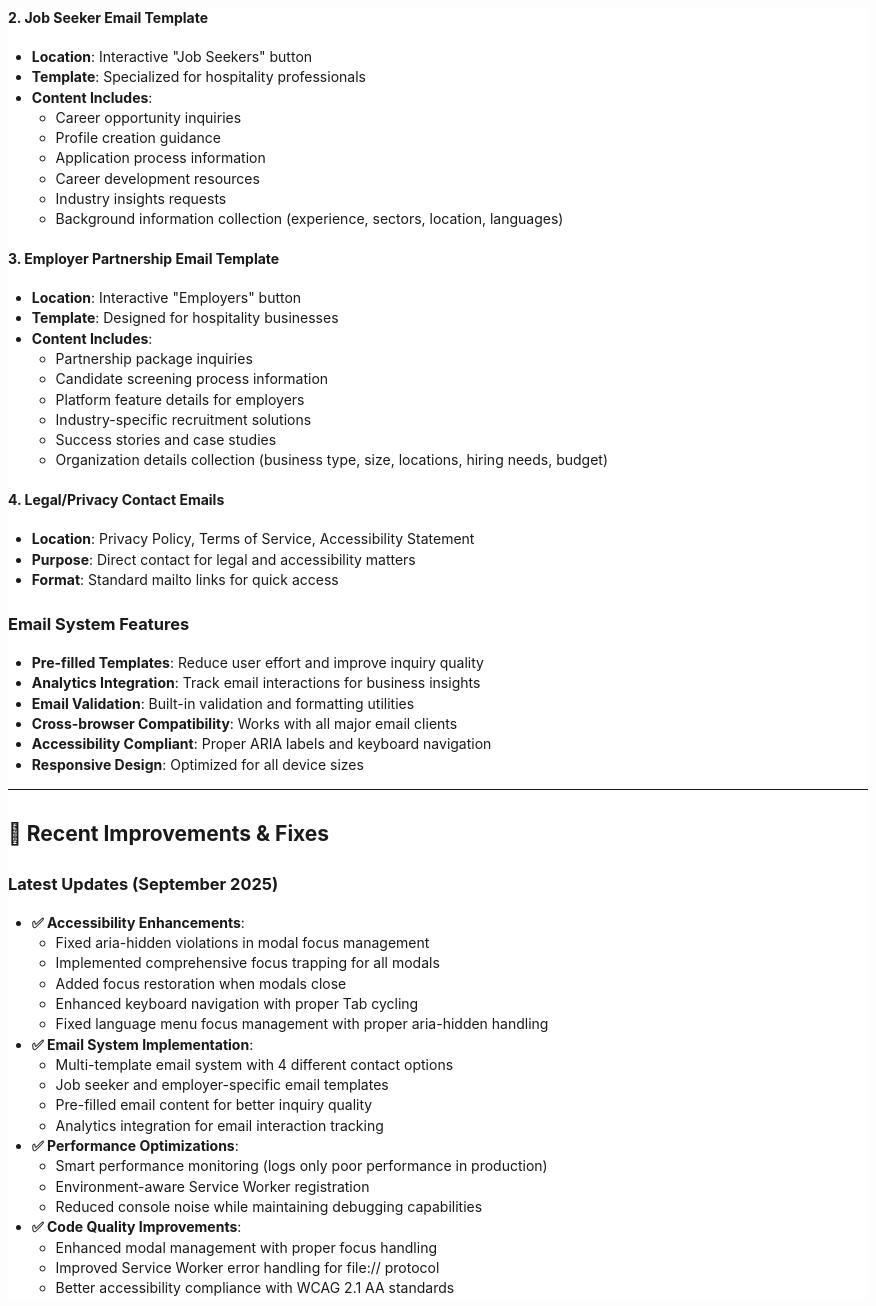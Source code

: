 #### **2. Job Seeker Email Template**
- **Location**: Interactive "Job Seekers" button
- **Template**: Specialized for hospitality professionals
- **Content Includes**:
  - Career opportunity inquiries
  - Profile creation guidance
  - Application process information
  - Career development resources
  - Industry insights requests
  - Background information collection (experience, sectors, location, languages)

#### **3. Employer Partnership Email Template**
- **Location**: Interactive "Employers" button
- **Template**: Designed for hospitality businesses
- **Content Includes**:
  - Partnership package inquiries
  - Candidate screening process information
  - Platform feature details for employers
  - Industry-specific recruitment solutions
  - Success stories and case studies
  - Organization details collection (business type, size, locations, hiring needs, budget)

#### **4. Legal/Privacy Contact Emails**
- **Location**: Privacy Policy, Terms of Service, Accessibility Statement
- **Purpose**: Direct contact for legal and accessibility matters
- **Format**: Standard mailto links for quick access

### **Email System Features**
- **Pre-filled Templates**: Reduce user effort and improve inquiry quality
- **Analytics Integration**: Track email interactions for business insights
- **Email Validation**: Built-in validation and formatting utilities
- **Cross-browser Compatibility**: Works with all major email clients
- **Accessibility Compliant**: Proper ARIA labels and keyboard navigation
- **Responsive Design**: Optimized for all device sizes

---

## 🔧 Recent Improvements & Fixes

### **Latest Updates (September 2025)**
- **✅ Accessibility Enhancements**: 
  - Fixed aria-hidden violations in modal focus management
  - Implemented comprehensive focus trapping for all modals
  - Added focus restoration when modals close
  - Enhanced keyboard navigation with proper Tab cycling
  - Fixed language menu focus management with proper aria-hidden handling
- **✅ Email System Implementation**:
  - Multi-template email system with 4 different contact options
  - Job seeker and employer-specific email templates
  - Pre-filled email content for better inquiry quality
  - Analytics integration for email interaction tracking
- **✅ Performance Optimizations**:
  - Smart performance monitoring (logs only poor performance in production)
  - Environment-aware Service Worker registration
  - Reduced console noise while maintaining debugging capabilities
- **✅ Code Quality Improvements**:
  - Enhanced modal management with proper focus handling
  - Improved Service Worker error handling for file:// protocol
  - Better accessibility compliance with WCAG 2.1 AA standards
